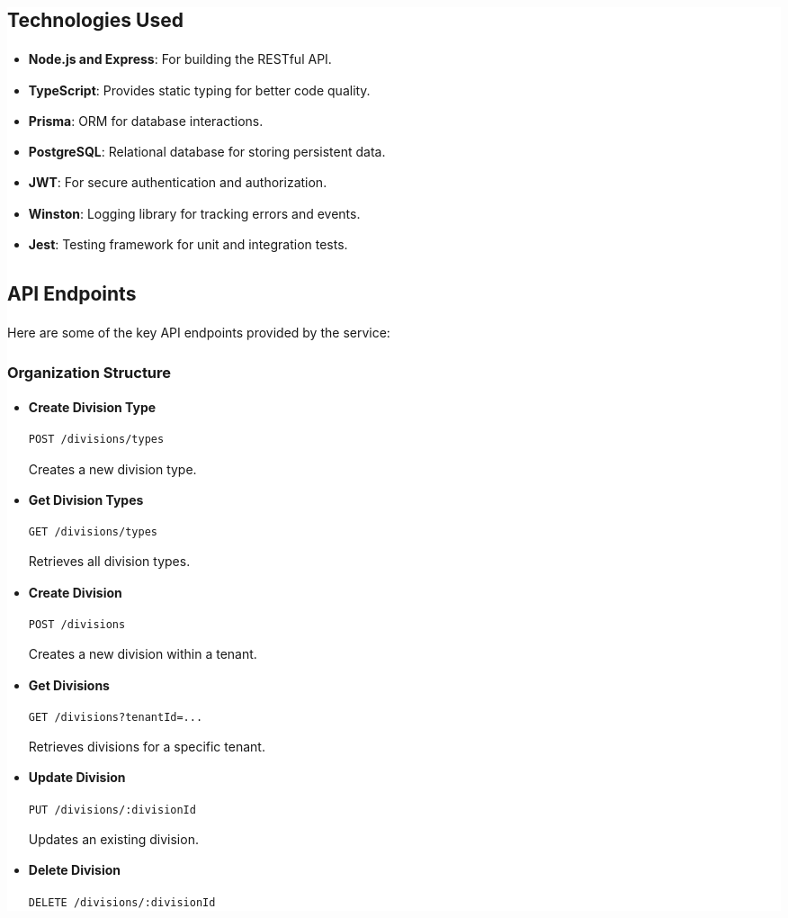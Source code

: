 ## Technologies Used

- **Node.js and Express**: For building the RESTful API.
- **TypeScript**: Provides static typing for better code quality.
- **Prisma**: ORM for database interactions.
- **PostgreSQL**: Relational database for storing persistent data.

- **JWT**: For secure authentication and authorization.
- **Winston**: Logging library for tracking errors and events.
- **Jest**: Testing framework for unit and integration tests.

## API Endpoints

Here are some of the key API endpoints provided by the service:

### Organization Structure

- **Create Division Type**

  ```text
  POST /divisions/types
  ```

  Creates a new division type.

- **Get Division Types**

  ```text
  GET /divisions/types
  ```

  Retrieves all division types.

- **Create Division**

  ```text
  POST /divisions
  ```

  Creates a new division within a tenant.

- **Get Divisions**

  ```text
  GET /divisions?tenantId=...
  ```

  Retrieves divisions for a specific tenant.

- **Update Division**

  ```text
  PUT /divisions/:divisionId
  ```

  Updates an existing division.

- **Delete Division**

  ```text
  DELETE /divisions/:divisionId
  ```
